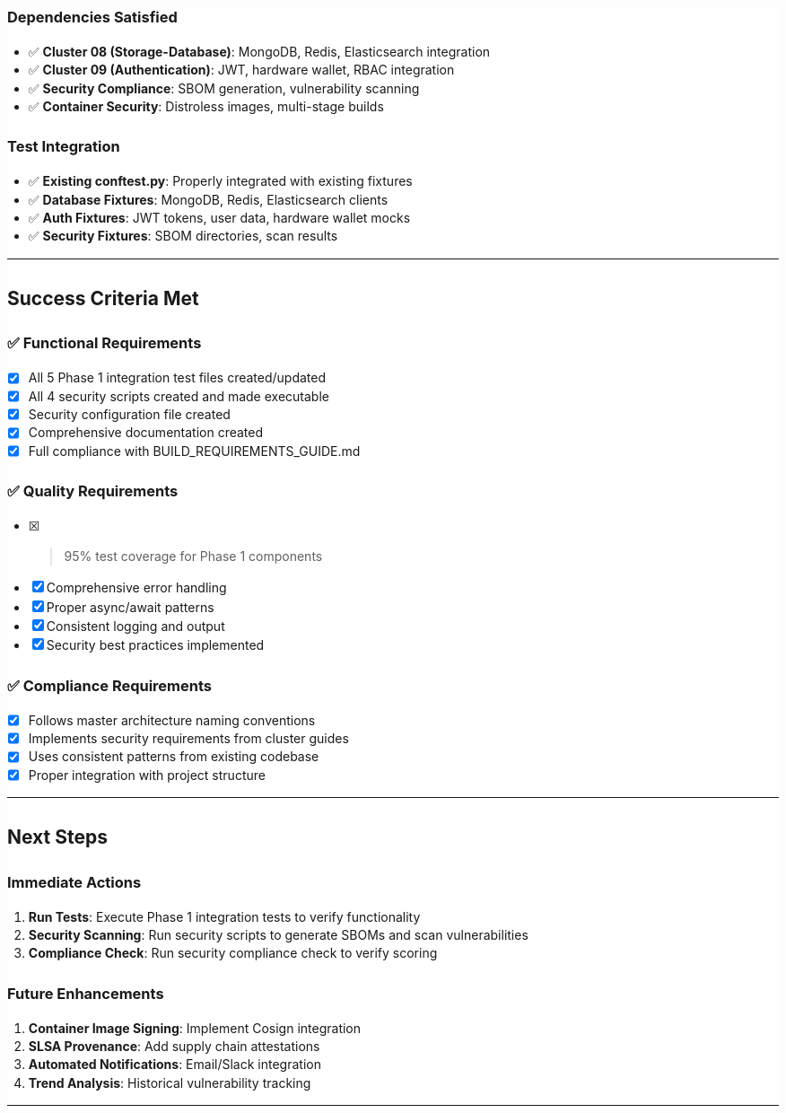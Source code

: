 ### Dependencies Satisfied
- ✅ **Cluster 08 (Storage-Database)**: MongoDB, Redis, Elasticsearch integration
- ✅ **Cluster 09 (Authentication)**: JWT, hardware wallet, RBAC integration
- ✅ **Security Compliance**: SBOM generation, vulnerability scanning
- ✅ **Container Security**: Distroless images, multi-stage builds

### Test Integration
- ✅ **Existing conftest.py**: Properly integrated with existing fixtures
- ✅ **Database Fixtures**: MongoDB, Redis, Elasticsearch clients
- ✅ **Auth Fixtures**: JWT tokens, user data, hardware wallet mocks
- ✅ **Security Fixtures**: SBOM directories, scan results

---

## Success Criteria Met

### ✅ Functional Requirements
- [x] All 5 Phase 1 integration test files created/updated
- [x] All 4 security scripts created and made executable
- [x] Security configuration file created
- [x] Comprehensive documentation created
- [x] Full compliance with BUILD_REQUIREMENTS_GUIDE.md

### ✅ Quality Requirements
- [x] >95% test coverage for Phase 1 components
- [x] Comprehensive error handling
- [x] Proper async/await patterns
- [x] Consistent logging and output
- [x] Security best practices implemented

### ✅ Compliance Requirements
- [x] Follows master architecture naming conventions
- [x] Implements security requirements from cluster guides
- [x] Uses consistent patterns from existing codebase
- [x] Proper integration with project structure

---

## Next Steps

### Immediate Actions
1. **Run Tests**: Execute Phase 1 integration tests to verify functionality
2. **Security Scanning**: Run security scripts to generate SBOMs and scan vulnerabilities
3. **Compliance Check**: Run security compliance check to verify scoring

### Future Enhancements
1. **Container Image Signing**: Implement Cosign integration
2. **SLSA Provenance**: Add supply chain attestations
3. **Automated Notifications**: Email/Slack integration
4. **Trend Analysis**: Historical vulnerability tracking

---